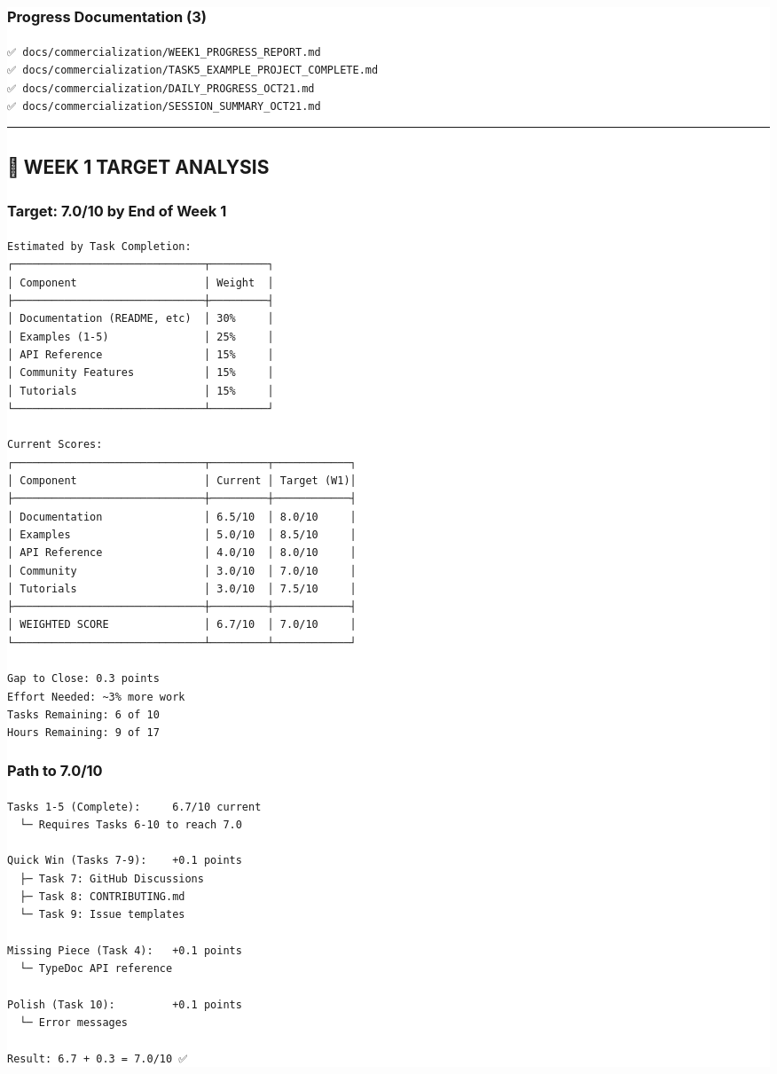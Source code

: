 ### Progress Documentation (3)
```
✅ docs/commercialization/WEEK1_PROGRESS_REPORT.md
✅ docs/commercialization/TASK5_EXAMPLE_PROJECT_COMPLETE.md
✅ docs/commercialization/DAILY_PROGRESS_OCT21.md
✅ docs/commercialization/SESSION_SUMMARY_OCT21.md
```

---

## 🎯 WEEK 1 TARGET ANALYSIS

### Target: 7.0/10 by End of Week 1

```
Estimated by Task Completion:
┌──────────────────────────────┬─────────┐
│ Component                    │ Weight  │
├──────────────────────────────┼─────────┤
│ Documentation (README, etc)  │ 30%     │
│ Examples (1-5)               │ 25%     │
│ API Reference                │ 15%     │
│ Community Features           │ 15%     │
│ Tutorials                    │ 15%     │
└──────────────────────────────┴─────────┘

Current Scores:
┌──────────────────────────────┬─────────┬────────────┐
│ Component                    │ Current │ Target (W1)│
├──────────────────────────────┼─────────┼────────────┤
│ Documentation                │ 6.5/10  │ 8.0/10     │
│ Examples                     │ 5.0/10  │ 8.5/10     │
│ API Reference                │ 4.0/10  │ 8.0/10     │
│ Community                    │ 3.0/10  │ 7.0/10     │
│ Tutorials                    │ 3.0/10  │ 7.5/10     │
├──────────────────────────────┼─────────┼────────────┤
│ WEIGHTED SCORE               │ 6.7/10  │ 7.0/10     │
└──────────────────────────────┴─────────┴────────────┘

Gap to Close: 0.3 points
Effort Needed: ~3% more work
Tasks Remaining: 6 of 10
Hours Remaining: 9 of 17
```

### Path to 7.0/10

```
Tasks 1-5 (Complete):     6.7/10 current
  └─ Requires Tasks 6-10 to reach 7.0

Quick Win (Tasks 7-9):    +0.1 points
  ├─ Task 7: GitHub Discussions
  ├─ Task 8: CONTRIBUTING.md
  └─ Task 9: Issue templates

Missing Piece (Task 4):   +0.1 points
  └─ TypeDoc API reference

Polish (Task 10):         +0.1 points
  └─ Error messages

Result: 6.7 + 0.3 = 7.0/10 ✅
```